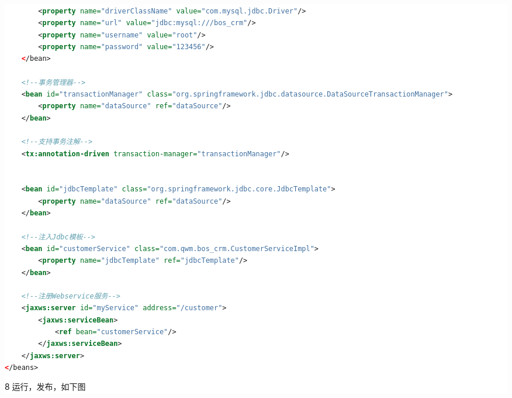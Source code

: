 ```xml
        <property name="driverClassName" value="com.mysql.jdbc.Driver"/>
        <property name="url" value="jdbc:mysql:///bos_crm"/>
        <property name="username" value="root"/>
        <property name="password" value="123456"/>
    </bean>

    <!--事务管理器-->
    <bean id="transactionManager" class="org.springframework.jdbc.datasource.DataSourceTransactionManager">
        <property name="dataSource" ref="dataSource"/>
    </bean>

    <!--支持事务注解-->
    <tx:annotation-driven transaction-manager="transactionManager"/>


    <bean id="jdbcTemplate" class="org.springframework.jdbc.core.JdbcTemplate">
        <property name="dataSource" ref="dataSource"/>
    </bean>

    <!--注入Jdbc模板-->
    <bean id="customerService" class="com.qwm.bos_crm.CustomerServiceImpl">
        <property name="jdbcTemplate" ref="jdbcTemplate"/>
    </bean>

    <!--注册Webservice服务-->
    <jaxws:server id="myService" address="/customer">
        <jaxws:serviceBean>
            <ref bean="customerService"/>
        </jaxws:serviceBean>
    </jaxws:server>
</beans>

```

8 运行，发布，如下图
